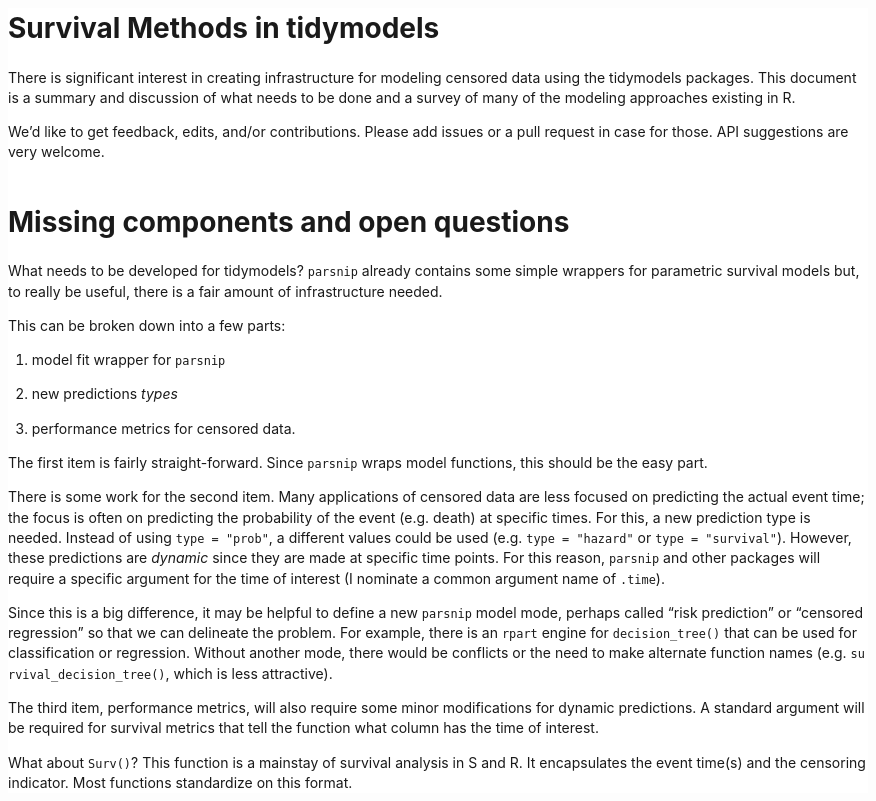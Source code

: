 
# Survival Methods in tidymodels

There is significant interest in creating infrastructure for modeling
censored data using the tidymodels packages. This document is a summary
and discussion of what needs to be done and a survey of many of the
modeling approaches existing in R.

We’d like to get feedback, edits, and/or contributions. Please add
issues or a pull request in case for those. API suggestions are very
welcome.

# Missing components and open questions

What needs to be developed for tidymodels? `parsnip` already contains
some simple wrappers for parametric survival models but, to really be
useful, there is a fair amount of infrastructure needed.

This can be broken down into a few parts:

1.  model fit wrapper for `parsnip`

2.  new predictions *types*

3.  performance metrics for censored data.

The first item is fairly straight-forward. Since `parsnip` wraps model
functions, this should be the easy part.

There is some work for the second item. Many applications of censored
data are less focused on predicting the actual event time; the focus is
often on predicting the probability of the event (e.g. death) at
specific times. For this, a new prediction type is needed. Instead of
using `type = "prob"`, a different values could be used
(e.g. `type = "hazard"` or `type = "survival"`). However, these
predictions are *dynamic* since they are made at specific time points.
For this reason, `parsnip` and other packages will require a specific
argument for the time of interest (I nominate a common argument name of
`.time`).

Since this is a big difference, it may be helpful to define a new
`parsnip` model mode, perhaps called “risk prediction” or “censored
regression” so that we can delineate the problem. For example, there is
an `rpart` engine for `decision_tree()` that can be used for
classification or regression. Without another mode, there would be
conflicts or the need to make alternate function names
(e.g. `survival_decision_tree()`, which is less attractive).

The third item, performance metrics, will also require some minor
modifications for dynamic predictions. A standard argument will be
required for survival metrics that tell the function what column has the
time of interest.

What about `Surv()`? This function is a mainstay of survival analysis in
S and R. It encapsulates the event time(s) and the censoring indicator.
Most functions standardize on this format.
